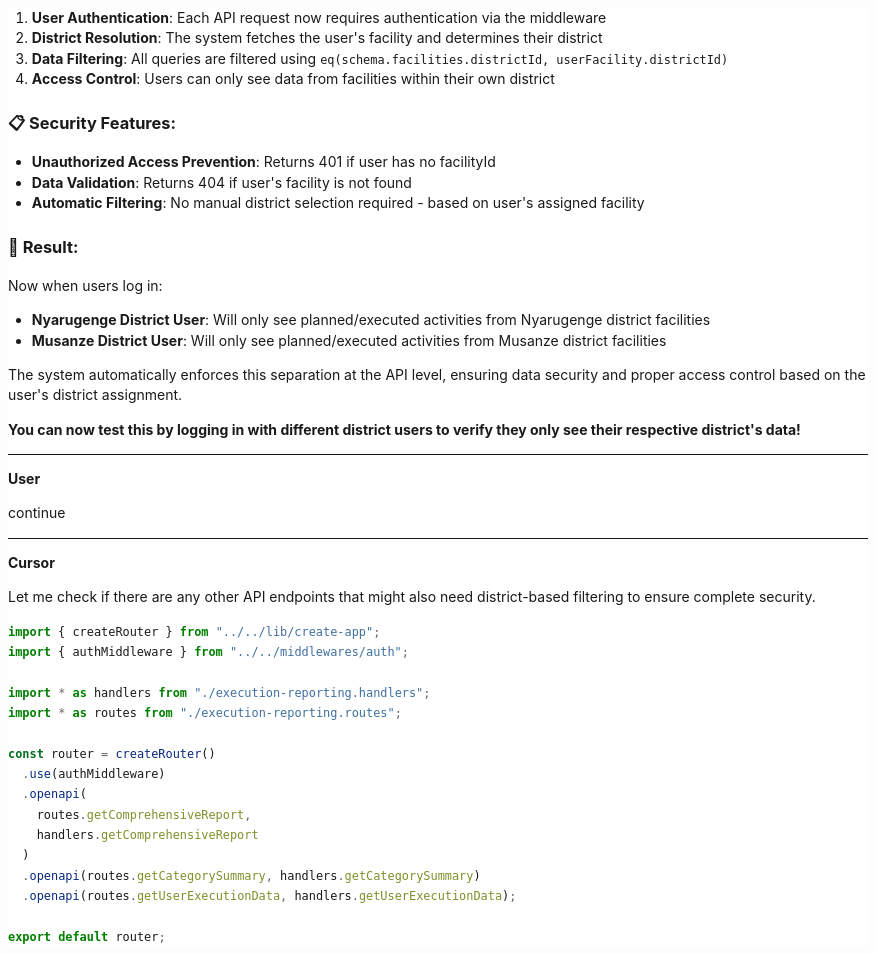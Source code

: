 1. **User Authentication**: Each API request now requires authentication via the middleware
2. **District Resolution**: The system fetches the user's facility and determines their district
3. **Data Filtering**: All queries are filtered using `eq(schema.facilities.districtId, userFacility.districtId)`
4. **Access Control**: Users can only see data from facilities within their own district

### 📋 **Security Features:**

- **Unauthorized Access Prevention**: Returns 401 if user has no facilityId
- **Data Validation**: Returns 404 if user's facility is not found
- **Automatic Filtering**: No manual district selection required - based on user's assigned facility

### 🎯 **Result:**

Now when users log in:
- **Nyarugenge District User**: Will only see planned/executed activities from Nyarugenge district facilities
- **Musanze District User**: Will only see planned/executed activities from Musanze district facilities

The system automatically enforces this separation at the API level, ensuring data security and proper access control based on the user's district assignment.

**You can now test this by logging in with different district users to verify they only see their respective district's data!**

---

**User**

continue

---

**Cursor**

Let me check if there are any other API endpoints that might also need district-based filtering to ensure complete security.

```typescript
import { createRouter } from "../../lib/create-app";
import { authMiddleware } from "../../middlewares/auth";

import * as handlers from "./execution-reporting.handlers";
import * as routes from "./execution-reporting.routes";

const router = createRouter()
  .use(authMiddleware)
  .openapi(
    routes.getComprehensiveReport,
    handlers.getComprehensiveReport
  )
  .openapi(routes.getCategorySummary, handlers.getCategorySummary)
  .openapi(routes.getUserExecutionData, handlers.getUserExecutionData);

export default router;
```
